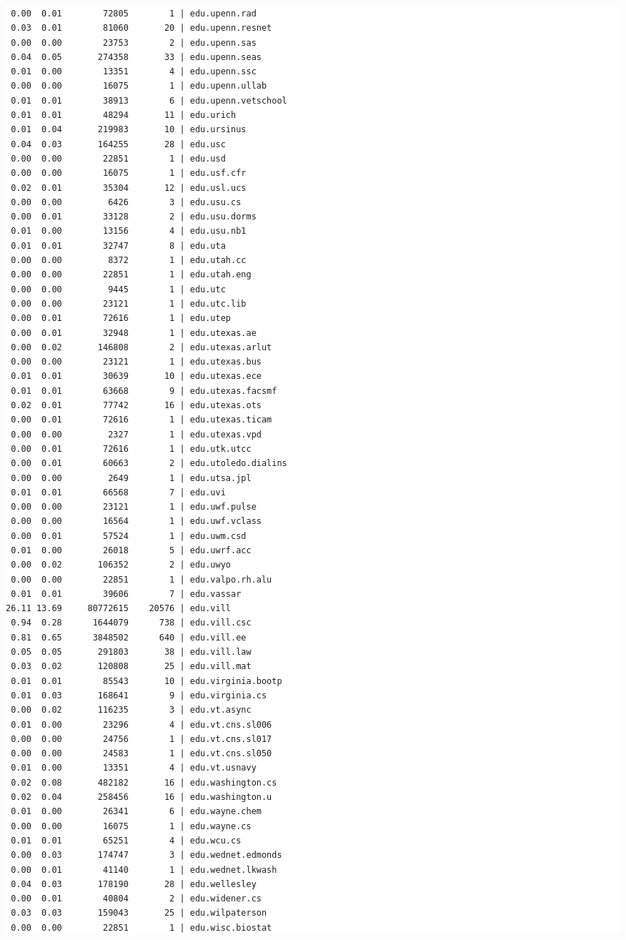      0.00  0.01        72805        1 | edu.upenn.rad
     0.03  0.01        81060       20 | edu.upenn.resnet
     0.00  0.00        23753        2 | edu.upenn.sas
     0.04  0.05       274358       33 | edu.upenn.seas
     0.01  0.00        13351        4 | edu.upenn.ssc
     0.00  0.00        16075        1 | edu.upenn.ullab
     0.01  0.01        38913        6 | edu.upenn.vetschool
     0.01  0.01        48294       11 | edu.urich
     0.01  0.04       219983       10 | edu.ursinus
     0.04  0.03       164255       28 | edu.usc
     0.00  0.00        22851        1 | edu.usd
     0.00  0.00        16075        1 | edu.usf.cfr
     0.02  0.01        35304       12 | edu.usl.ucs
     0.00  0.00         6426        3 | edu.usu.cs
     0.00  0.01        33128        2 | edu.usu.dorms
     0.01  0.00        13156        4 | edu.usu.nb1
     0.01  0.01        32747        8 | edu.uta
     0.00  0.00         8372        1 | edu.utah.cc
     0.00  0.00        22851        1 | edu.utah.eng
     0.00  0.00         9445        1 | edu.utc
     0.00  0.00        23121        1 | edu.utc.lib
     0.00  0.01        72616        1 | edu.utep
     0.00  0.01        32948        1 | edu.utexas.ae
     0.00  0.02       146808        2 | edu.utexas.arlut
     0.00  0.00        23121        1 | edu.utexas.bus
     0.01  0.01        30639       10 | edu.utexas.ece
     0.01  0.01        63668        9 | edu.utexas.facsmf
     0.02  0.01        77742       16 | edu.utexas.ots
     0.00  0.01        72616        1 | edu.utexas.ticam
     0.00  0.00         2327        1 | edu.utexas.vpd
     0.00  0.01        72616        1 | edu.utk.utcc
     0.00  0.01        60663        2 | edu.utoledo.dialins
     0.00  0.00         2649        1 | edu.utsa.jpl
     0.01  0.01        66568        7 | edu.uvi
     0.00  0.00        23121        1 | edu.uwf.pulse
     0.00  0.00        16564        1 | edu.uwf.vclass
     0.00  0.01        57524        1 | edu.uwm.csd
     0.01  0.00        26018        5 | edu.uwrf.acc
     0.00  0.02       106352        2 | edu.uwyo
     0.00  0.00        22851        1 | edu.valpo.rh.alu
     0.01  0.01        39606        7 | edu.vassar
    26.11 13.69     80772615    20576 | edu.vill
     0.94  0.28      1644079      738 | edu.vill.csc
     0.81  0.65      3848502      640 | edu.vill.ee
     0.05  0.05       291803       38 | edu.vill.law
     0.03  0.02       120808       25 | edu.vill.mat
     0.01  0.01        85543       10 | edu.virginia.bootp
     0.01  0.03       168641        9 | edu.virginia.cs
     0.00  0.02       116235        3 | edu.vt.async
     0.01  0.00        23296        4 | edu.vt.cns.sl006
     0.00  0.00        24756        1 | edu.vt.cns.sl017
     0.00  0.00        24583        1 | edu.vt.cns.sl050
     0.01  0.00        13351        4 | edu.vt.usnavy
     0.02  0.08       482182       16 | edu.washington.cs
     0.02  0.04       258456       16 | edu.washington.u
     0.01  0.00        26341        6 | edu.wayne.chem
     0.00  0.00        16075        1 | edu.wayne.cs
     0.01  0.01        65251        4 | edu.wcu.cs
     0.00  0.03       174747        3 | edu.wednet.edmonds
     0.00  0.01        41140        1 | edu.wednet.lkwash
     0.04  0.03       178190       28 | edu.wellesley
     0.00  0.01        40804        2 | edu.widener.cs
     0.03  0.03       159043       25 | edu.wilpaterson
     0.00  0.00        22851        1 | edu.wisc.biostat